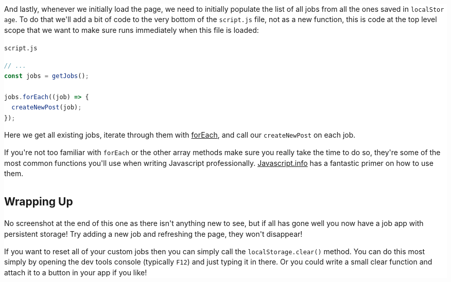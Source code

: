 And lastly, whenever we initially load the page, we need to initially populate the list of all jobs from all the ones saved in `localStorage`.  To do that we'll add a bit of code to the very bottom of the `script.js` file, not as a new function, this is code at the top level scope that we want to make sure runs immediately when this file is loaded:

`script.js`
```js
// ...
const jobs = getJobs();

jobs.forEach((job) => {
  createNewPost(job);
});
```

Here we get all existing jobs, iterate through them with [forEach](https://developer.mozilla.org/en-US/docs/Web/JavaScript/Reference/Global_Objects/Array/forEach), and call our `createNewPost` on each job.  

If you're not too familiar with `forEach` or the other array methods make sure you really take the time to do so, they're some of the most common functions you'll use when writing Javascript professionally.  [Javascript.info](https://javascript.info/array-methods) has a fantastic primer on how to use them.

## Wrapping Up

No screenshot at the end of this one as there isn't anything new to see, but if all has gone well you now have a job app with persistent storage!  Try adding a new job and refreshing the page, they won't disappear!  

If you want to reset all of your custom jobs then you can simply call the `localStorage.clear()` method.  You can do this most simply by opening the dev tools console (typically `F12`) and just typing it in there.  Or you could write a small clear function and attach it to a button in your app if you like!



